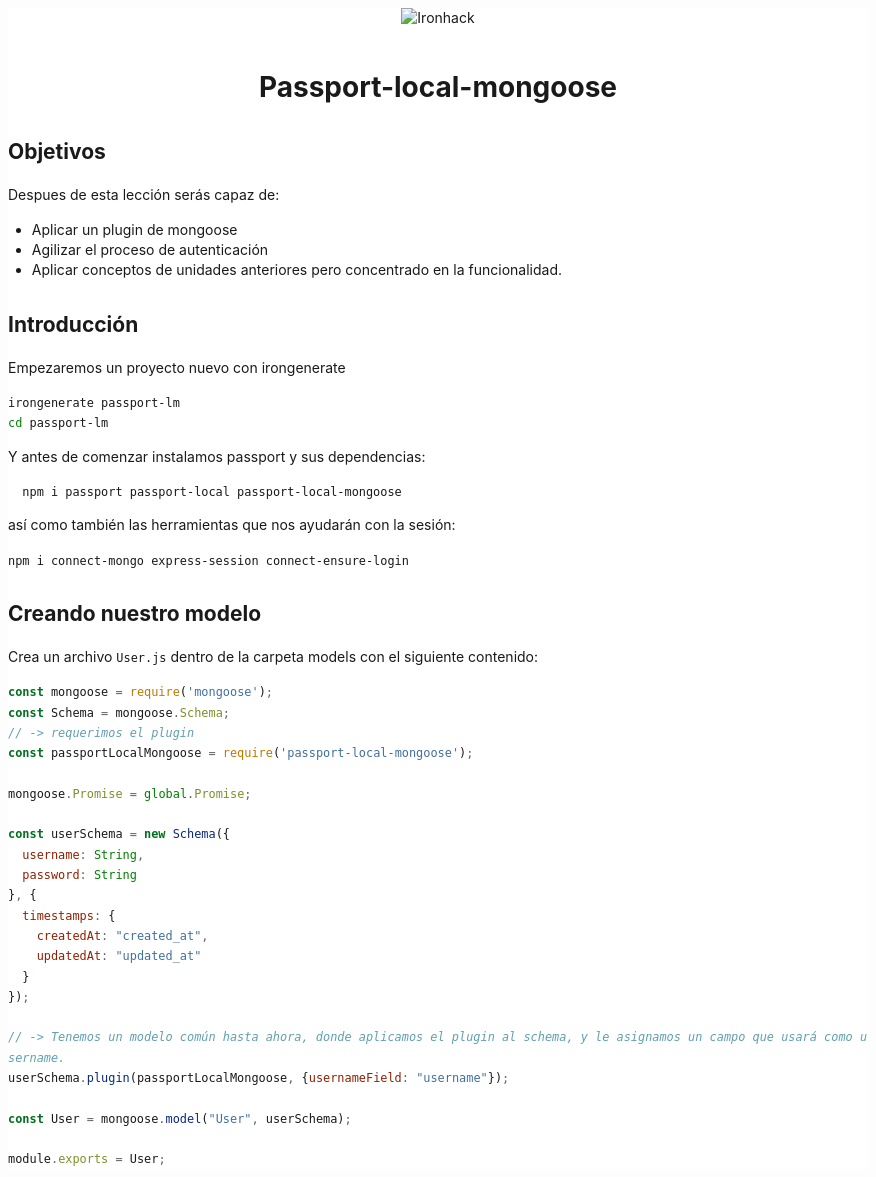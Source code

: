 <p align="center">
  <img alt="Ironhack" src="https://i.postimg.cc/JR7cMFqG/ironhack-miny.png" width="60" />
</p>
<h1 align="center">
  Passport-local-mongoose
</h1>

## Objetivos

Despues de esta lección serás capaz de:

* Aplicar un plugin de mongoose
* Agilizar el proceso de autenticación
* Aplicar conceptos de unidades anteriores pero concentrado en la funcionalidad.

## Introducción

Empezaremos un proyecto nuevo con irongenerate

```bash
irongenerate passport-lm
cd passport-lm
```

Y antes de comenzar instalamos passport y sus dependencias:

```bash
  npm i passport passport-local passport-local-mongoose
```

así como también las herramientas que nos ayudarán con la sesión:

```bash
npm i connect-mongo express-session connect-ensure-login
```

## Creando nuestro modelo

Crea un archivo `User.js` dentro de la carpeta models con el siguiente contenido:

```js
const mongoose = require('mongoose');
const Schema = mongoose.Schema;
// -> requerimos el plugin
const passportLocalMongoose = require('passport-local-mongoose');

mongoose.Promise = global.Promise;

const userSchema = new Schema({
  username: String,
  password: String
}, {
  timestamps: {
    createdAt: "created_at",
    updatedAt: "updated_at"
  }
});

// -> Tenemos un modelo común hasta ahora, donde aplicamos el plugin al schema, y le asignamos un campo que usará como username.
userSchema.plugin(passportLocalMongoose, {usernameField: "username"});

const User = mongoose.model("User", userSchema);

module.exports = User;
```
